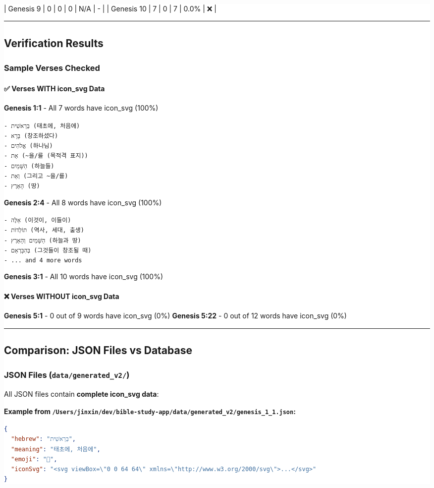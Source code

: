 | Genesis 9 | 0 | 0 | 0 | N/A | - |
| Genesis 10 | 7 | 0 | 7 | 0.0% | ❌ |

---

## Verification Results

### Sample Verses Checked

#### ✅ Verses WITH icon_svg Data

**Genesis 1:1** - All 7 words have icon_svg (100%)
```
- בְּרֵאשִׁית (태초에, 처음에)
- בָּרָא (창조하셨다)
- אֱלֹהִים (하나님)
- אֵת (~을/를 (목적격 표지))
- הַשָּׁמַיִם (하늘들)
- וְאֵת (그리고 ~을/를)
- הָאָרֶץ (땅)
```

**Genesis 2:4** - All 8 words have icon_svg (100%)
```
- אֵלֶּה (이것이, 이들이)
- תוֹלְדוֹת (역사, 세대, 출생)
- הַשָּׁמַיִם וְהָאָרֶץ (하늘과 땅)
- בְּהִבָּרְאָם (그것들이 창조될 때)
- ... and 4 more words
```

**Genesis 3:1** - All 10 words have icon_svg (100%)

#### ❌ Verses WITHOUT icon_svg Data

**Genesis 5:1** - 0 out of 9 words have icon_svg (0%)
**Genesis 5:22** - 0 out of 12 words have icon_svg (0%)

---

## Comparison: JSON Files vs Database

### JSON Files (`data/generated_v2/`)

All JSON files contain **complete icon_svg data**:

**Example from `/Users/jinxin/dev/bible-study-app/data/generated_v2/genesis_1_1.json`:**
```json
{
  "hebrew": "בְּרֵאשִׁית",
  "meaning": "태초에, 처음에",
  "emoji": "🌅",
  "iconSvg": "<svg viewBox=\"0 0 64 64\" xmlns=\"http://www.w3.org/2000/svg\">...</svg>"
}
```
